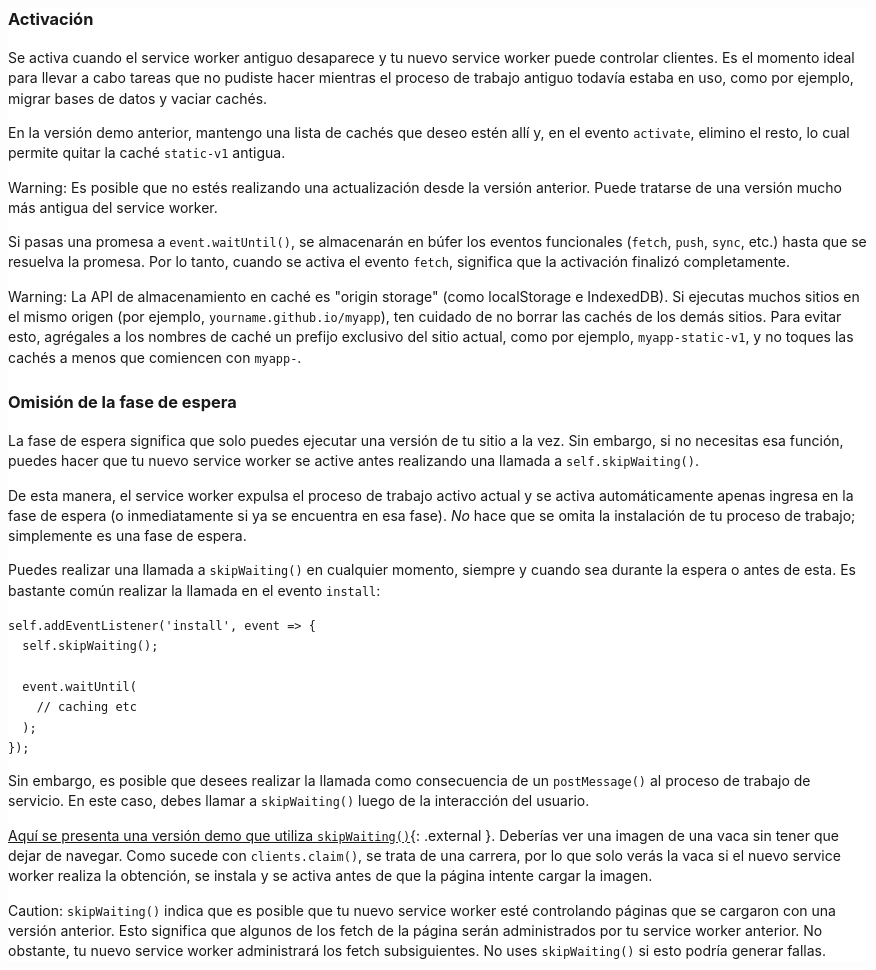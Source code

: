 ### Activación

Se activa cuando el service worker antiguo desaparece y tu nuevo service worker puede controlar clientes. Es el momento ideal para llevar a cabo tareas que no pudiste hacer mientras el proceso de trabajo antiguo todavía estaba en uso, como por ejemplo, migrar bases de datos y vaciar cachés.

En la versión demo anterior, mantengo una lista de cachés que deseo estén allí y, en el evento `activate`, elimino el resto, lo cual permite quitar la caché `static-v1` antigua.

Warning: Es posible que no estés realizando una actualización desde la versión anterior. Puede tratarse de una versión mucho más antigua del service worker.

Si pasas una promesa a `event.waitUntil()`, se almacenarán en búfer los eventos funcionales (`fetch`, `push`, `sync`, etc.) hasta que se resuelva la promesa. Por lo tanto, cuando se activa el evento `fetch`, significa que la activación finalizó completamente.

Warning: La API de almacenamiento en caché es "origin storage" (como localStorage e IndexedDB). Si ejecutas muchos sitios en el mismo origen (por ejemplo, `yourname.github.io/myapp`), ten cuidado de no borrar las cachés de los demás sitios. Para evitar esto, agrégales a los nombres de caché un prefijo exclusivo del sitio actual, como por ejemplo, `myapp-static-v1`, y no toques las cachés a menos que comiencen con `myapp-`.

### Omisión de la fase de espera

La fase de espera significa que solo puedes ejecutar una versión de tu sitio a la vez. Sin embargo, si no necesitas esa función, puedes hacer que tu nuevo service worker se active antes realizando una llamada a `self.skipWaiting()`.

De esta manera, el service worker expulsa el proceso de trabajo activo actual y se activa automáticamente apenas ingresa en la fase de espera (o inmediatamente si ya se encuentra en esa fase). *No* hace que se omita la instalación de tu proceso de trabajo; simplemente es una fase de espera.

Puedes realizar una llamada a `skipWaiting()` en cualquier momento, siempre y cuando sea durante la espera o antes de esta. Es bastante común realizar la llamada en el evento `install`:

    self.addEventListener('install', event => {
      self.skipWaiting();
    
      event.waitUntil(
        // caching etc
      );
    });
    

Sin embargo, es posible que desees realizar la llamada como consecuencia de un `postMessage()` al proceso de trabajo de servicio. En este caso, debes llamar a `skipWaiting()` luego de la interacción del usuario.

[Aquí se presenta una versión demo que utiliza `skipWaiting()`](https://cdn.rawgit.com/jakearchibald/80368b84ac1ae8e229fc90b3fe826301/raw/ad55049bee9b11d47f1f7d19a73bf3306d156f43/index-v3.html){: .external }. Deberías ver una imagen de una vaca sin tener que dejar de navegar. Como sucede con `clients.claim()`, se trata de una carrera, por lo que solo verás la vaca si el nuevo service worker realiza la obtención, se instala y se activa antes de que la página intente cargar la imagen.

Caution: `skipWaiting()` indica que es posible que tu nuevo service worker esté controlando páginas que se cargaron con una versión anterior. Esto significa que algunos de los fetch de la página serán administrados por tu service worker anterior. No obstante, tu nuevo service worker administrará los fetch subsiguientes. No uses `skipWaiting()` si esto podría generar fallas.
